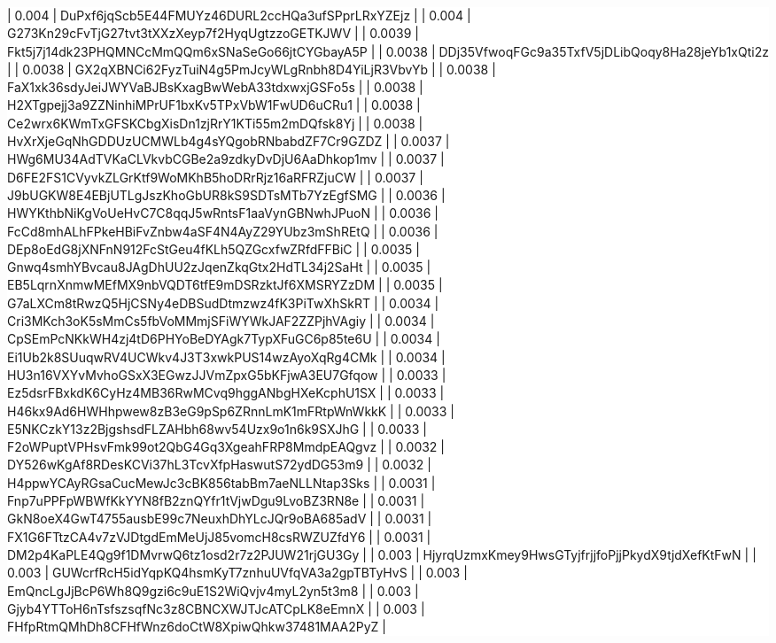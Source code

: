 | 0.004      | DuPxf6jqScb5E44FMUYz46DURL2ccHQa3ufSPprLRxYZEjz  |
| 0.004      | G273Kn29cFvTjG27tvt3tXXzXeyp7f2HyqUgtzzoGETKJWV  |
| 0.0039     | Fkt5j7j14dk23PHQMNCcMmQQm6xSNaSeGo66jtCYGbayA5P  |
| 0.0038     | DDj35VfwoqFGc9a35TxfV5jDLibQoqy8Ha28jeYb1xQti2z  |
| 0.0038     | GX2qXBNCi62FyzTuiN4g5PmJcyWLgRnbh8D4YiLjR3VbvYb  |
| 0.0038     | FaX1xk36sdyJeiJWYVaBJBsKxagBwWebA33tdxwxjGSFo5s  |
| 0.0038     | H2XTgpejj3a9ZZNinhiMPrUF1bxKv5TPxVbW1FwUD6uCRu1  |
| 0.0038     | Ce2wrx6KWmTxGFSKCbgXisDn1zjRrY1KTi55m2mDQfsk8Yj  |
| 0.0038     | HvXrXjeGqNhGDDUzUCMWLb4g4sYQgobRNbabdZF7Cr9GZDZ  |
| 0.0037     | HWg6MU34AdTVKaCLVkvbCGBe2a9zdkyDvDjU6AaDhkop1mv  |
| 0.0037     | D6FE2FS1CVyvkZLGrKtf9WoMKhB5hoDRrRjz16aRFRZjuCW  |
| 0.0037     | J9bUGKW8E4EBjUTLgJszKhoGbUR8kS9SDTsMTb7YzEgfSMG  |
| 0.0036     | HWYKthbNiKgVoUeHvC7C8qqJ5wRntsF1aaVynGBNwhJPuoN  |
| 0.0036     | FcCd8mhALhFPkeHBiFvZnbw4aSF4N4AyZ29YUbz3mShREtQ  |
| 0.0036     | DEp8oEdG8jXNFnN912FcStGeu4fKLh5QZGcxfwZRfdFFBiC  |
| 0.0035     | Gnwq4smhYBvcau8JAgDhUU2zJqenZkqGtx2HdTL34j2SaHt  |
| 0.0035     | EB5LqrnXnmwMEfMX9nbVQDT6tfE9mDSRzktJf6XMSRYZzDM  |
| 0.0035     | G7aLXCm8tRwzQ5HjCSNy4eDBSudDtmzwz4fK3PiTwXhSkRT  |
| 0.0034     | Cri3MKch3oK5sMmCs5fbVoMMmjSFiWYWkJAF2ZZPjhVAgiy  |
| 0.0034     | CpSEmPcNKkWH4zj4tD6PHYoBeDYAgk7TypXFuGC6p85te6U  |
| 0.0034     | Ei1Ub2k8SUuqwRV4UCWkv4J3T3xwkPUS14wzAyoXqRg4CMk  |
| 0.0034     | HU3n16VXYvMvhoGSxX3EGwzJJVmZpxG5bKFjwA3EU7Gfqow  |
| 0.0033     | Ez5dsrFBxkdK6CyHz4MB36RwMCvq9hggANbgHXeKcphU1SX  |
| 0.0033     | H46kx9Ad6HWHhpwew8zB3eG9pSp6ZRnnLmK1mFRtpWnWkkK  |
| 0.0033     | E5NKCzkY13z2BjgshsdFLZAHbh68wv54Uzx9o1n6k9SXJhG  |
| 0.0033     | F2oWPuptVPHsvFmk99ot2QbG4Gq3XgeahFRP8MmdpEAQgvz  |
| 0.0032     | DY526wKgAf8RDesKCVi37hL3TcvXfpHaswutS72ydDG53m9  |
| 0.0032     | H4ppwYCAyRGsaCucMewJc3cBK856tabBm7aeNLLNtap3Sks  |
| 0.0031     | Fnp7uPPFpWBWfKkYYN8fB2znQYfr1tVjwDgu9LvoBZ3RN8e  |
| 0.0031     | GkN8oeX4GwT4755ausbE99c7NeuxhDhYLcJQr9oBA685adV  |
| 0.0031     | FX1G6FTtzCA4v7zVJDtgdEmMeUjJ85vomcH8csRWZUZfdY6  |
| 0.0031     | DM2p4KaPLE4Qg9f1DMvrwQ6tz1osd2r7z2PJUW21rjGU3Gy  |
| 0.003      | HjyrqUzmxKmey9HwsGTyjfrjjfoPjjPkydX9tjdXefKtFwN  |
| 0.003      | GUWcrfRcH5idYqpKQ4hsmKyT7znhuUVfqVA3a2gpTBTyHvS  |
| 0.003      | EmQncLgJjBcP6Wh8Q9gzi6c9uE1S2WiQvjv4myL2yn5t3m8  |
| 0.003      | Gjyb4YTToH6nTsfszsqfNc3z8CBNCXWJTJcATCpLK8eEmnX  |
| 0.003      | FHfpRtmQMhDh8CFHfWnz6doCtW8XpiwQhkw37481MAA2PyZ  |
